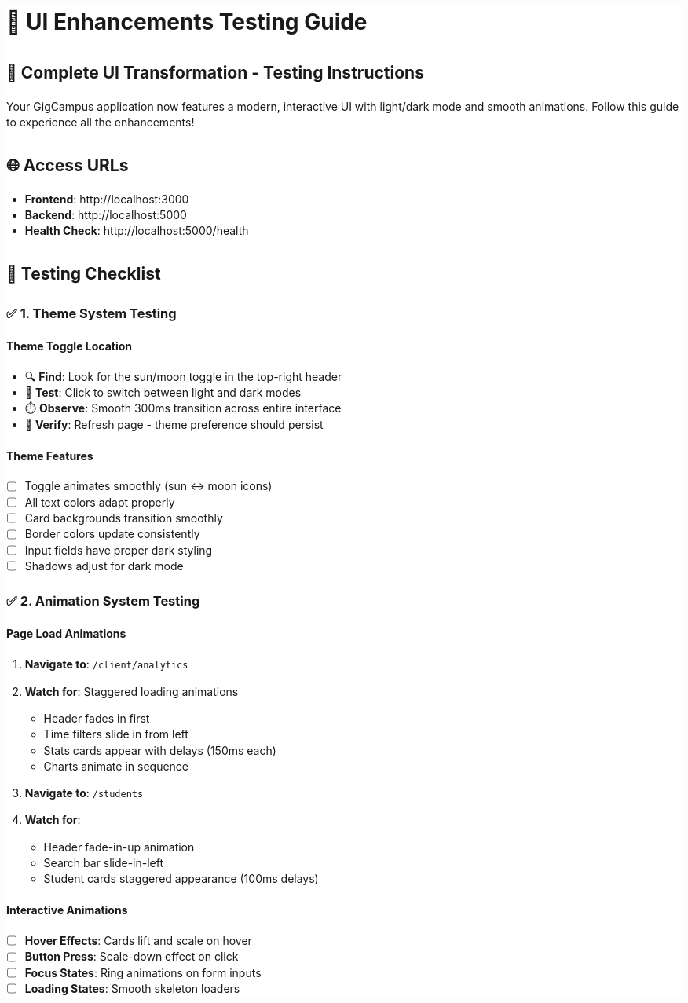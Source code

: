 # 🎨 UI Enhancements Testing Guide

## 🚀 **Complete UI Transformation - Testing Instructions**

Your GigCampus application now features a modern, interactive UI with light/dark mode and smooth animations. Follow this guide to experience all the enhancements!

## 🌐 **Access URLs**
- **Frontend**: http://localhost:3000
- **Backend**: http://localhost:5000
- **Health Check**: http://localhost:5000/health

## 🧪 **Testing Checklist**

### ✅ **1. Theme System Testing**

#### **Theme Toggle Location**
- 🔍 **Find**: Look for the sun/moon toggle in the top-right header
- 🎯 **Test**: Click to switch between light and dark modes
- ⏱️ **Observe**: Smooth 300ms transition across entire interface
- 💾 **Verify**: Refresh page - theme preference should persist

#### **Theme Features**
- [ ] Toggle animates smoothly (sun ↔ moon icons)
- [ ] All text colors adapt properly
- [ ] Card backgrounds transition smoothly  
- [ ] Border colors update consistently
- [ ] Input fields have proper dark styling
- [ ] Shadows adjust for dark mode

### ✅ **2. Animation System Testing**

#### **Page Load Animations**
1. **Navigate to**: `/client/analytics`
2. **Watch for**: Staggered loading animations
   - Header fades in first
   - Time filters slide in from left
   - Stats cards appear with delays (150ms each)
   - Charts animate in sequence

3. **Navigate to**: `/students`
4. **Watch for**: 
   - Header fade-in-up animation
   - Search bar slide-in-left
   - Student cards staggered appearance (100ms delays)

#### **Interactive Animations**
- [ ] **Hover Effects**: Cards lift and scale on hover
- [ ] **Button Press**: Scale-down effect on click
- [ ] **Focus States**: Ring animations on form inputs
- [ ] **Loading States**: Smooth skeleton loaders
